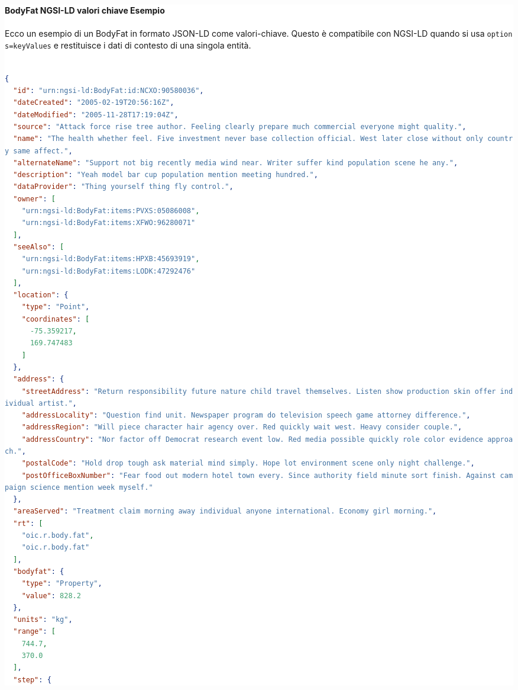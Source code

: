 #### BodyFat NGSI-LD valori chiave Esempio  

Ecco un esempio di un BodyFat in formato JSON-LD come valori-chiave. Questo è compatibile con NGSI-LD quando si usa `options=keyValues` e restituisce i dati di contesto di una singola entità.  

```json  

{  
  "id": "urn:ngsi-ld:BodyFat:id:NCXO:90580036",  
  "dateCreated": "2005-02-19T20:56:16Z",  
  "dateModified": "2005-11-28T17:19:04Z",  
  "source": "Attack force rise tree author. Feeling clearly prepare much commercial everyone might quality.",  
  "name": "The health whether feel. Five investment never base collection official. West later close without only country same affect.",  
  "alternateName": "Support not big recently media wind near. Writer suffer kind population scene he any.",  
  "description": "Yeah model bar cup population mention meeting hundred.",  
  "dataProvider": "Thing yourself thing fly control.",  
  "owner": [  
    "urn:ngsi-ld:BodyFat:items:PVXS:05086008",  
    "urn:ngsi-ld:BodyFat:items:XFWO:96280071"  
  ],  
  "seeAlso": [  
    "urn:ngsi-ld:BodyFat:items:HPXB:45693919",  
    "urn:ngsi-ld:BodyFat:items:LODK:47292476"  
  ],  
  "location": {  
    "type": "Point",  
    "coordinates": [  
      -75.359217,  
      169.747483  
    ]  
  },  
  "address": {  
    "streetAddress": "Return responsibility future nature child travel themselves. Listen show production skin offer individual artist.",  
    "addressLocality": "Question find unit. Newspaper program do television speech game attorney difference.",  
    "addressRegion": "Will piece character hair agency over. Red quickly wait west. Heavy consider couple.",  
    "addressCountry": "Nor factor off Democrat research event low. Red media possible quickly role color evidence approach.",  
    "postalCode": "Hold drop tough ask material mind simply. Hope lot environment scene only night challenge.",  
    "postOfficeBoxNumber": "Fear food out modern hotel town every. Since authority field minute sort finish. Against campaign science mention week myself."  
  },  
  "areaServed": "Treatment claim morning away individual anyone international. Economy girl morning.",  
  "rt": [  
    "oic.r.body.fat",  
    "oic.r.body.fat"  
  ],  
  "bodyfat": {  
    "type": "Property",  
    "value": 828.2  
  },  
  "units": "kg",  
  "range": [  
    744.7,  
    370.0  
  ],  
  "step": {  
```